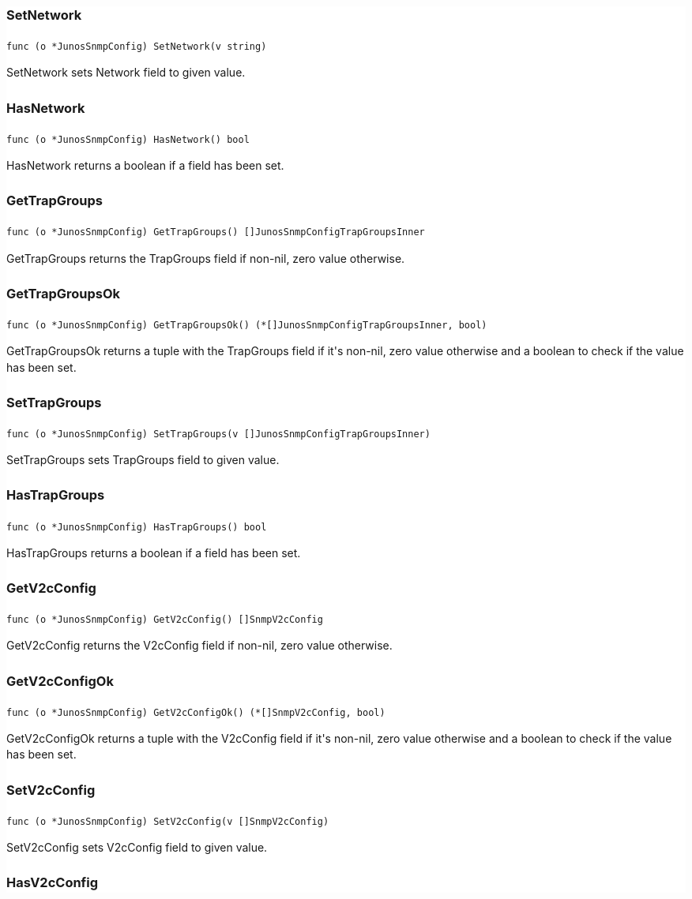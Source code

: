 ### SetNetwork

`func (o *JunosSnmpConfig) SetNetwork(v string)`

SetNetwork sets Network field to given value.

### HasNetwork

`func (o *JunosSnmpConfig) HasNetwork() bool`

HasNetwork returns a boolean if a field has been set.

### GetTrapGroups

`func (o *JunosSnmpConfig) GetTrapGroups() []JunosSnmpConfigTrapGroupsInner`

GetTrapGroups returns the TrapGroups field if non-nil, zero value otherwise.

### GetTrapGroupsOk

`func (o *JunosSnmpConfig) GetTrapGroupsOk() (*[]JunosSnmpConfigTrapGroupsInner, bool)`

GetTrapGroupsOk returns a tuple with the TrapGroups field if it's non-nil, zero value otherwise
and a boolean to check if the value has been set.

### SetTrapGroups

`func (o *JunosSnmpConfig) SetTrapGroups(v []JunosSnmpConfigTrapGroupsInner)`

SetTrapGroups sets TrapGroups field to given value.

### HasTrapGroups

`func (o *JunosSnmpConfig) HasTrapGroups() bool`

HasTrapGroups returns a boolean if a field has been set.

### GetV2cConfig

`func (o *JunosSnmpConfig) GetV2cConfig() []SnmpV2cConfig`

GetV2cConfig returns the V2cConfig field if non-nil, zero value otherwise.

### GetV2cConfigOk

`func (o *JunosSnmpConfig) GetV2cConfigOk() (*[]SnmpV2cConfig, bool)`

GetV2cConfigOk returns a tuple with the V2cConfig field if it's non-nil, zero value otherwise
and a boolean to check if the value has been set.

### SetV2cConfig

`func (o *JunosSnmpConfig) SetV2cConfig(v []SnmpV2cConfig)`

SetV2cConfig sets V2cConfig field to given value.

### HasV2cConfig
